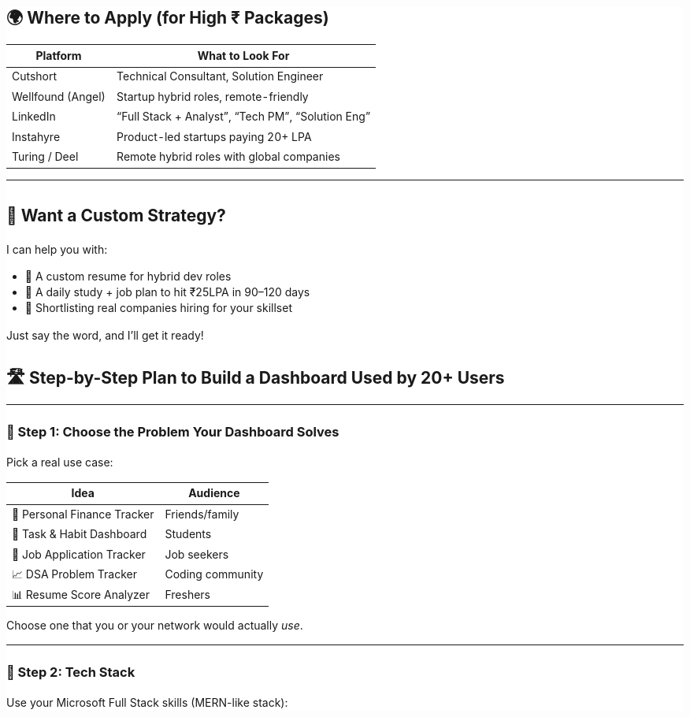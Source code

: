 
## 🌍 Where to Apply (for High ₹ Packages)

| Platform          | What to Look For                                |
|-------------------|--------------------------------------------------|
| Cutshort          | Technical Consultant, Solution Engineer         |
| Wellfound (Angel) | Startup hybrid roles, remote-friendly           |
| LinkedIn          | “Full Stack + Analyst”, “Tech PM”, “Solution Eng”|
| Instahyre         | Product-led startups paying 20+ LPA             |
| Turing / Deel     | Remote hybrid roles with global companies       |

---

## 💬 Want a Custom Strategy?

I can help you with:
- 📄 A custom resume for hybrid dev roles  
- 🧠 A daily study + job plan to hit ₹25LPA in 90–120 days  
- 💼 Shortlisting real companies hiring for your skillset  

Just say the word, and I’ll get it ready!

## 🛣️ Step-by-Step Plan to Build a Dashboard Used by 20+ Users

---

### 🧠 Step 1: Choose the Problem Your Dashboard Solves

Pick a real use case:

| Idea                           | Audience            |
|--------------------------------|---------------------|
| 🧾 Personal Finance Tracker    | Friends/family      |
| 📝 Task & Habit Dashboard      | Students            |
| 💼 Job Application Tracker     | Job seekers         |
| 📈 DSA Problem Tracker         | Coding community    |
| 📊 Resume Score Analyzer       | Freshers            |

Choose one that you or your network would actually *use*.

---

### 🧰 Step 2: Tech Stack

Use your Microsoft Full Stack skills (MERN-like stack):
